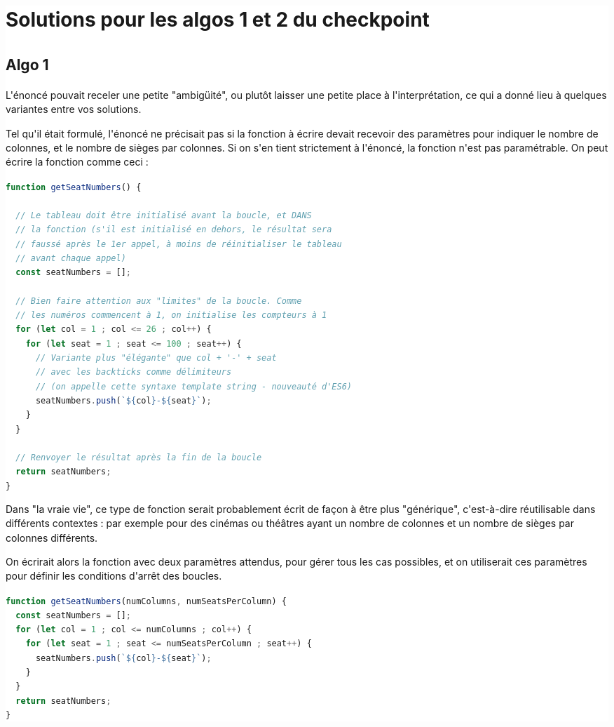 # Solutions pour les algos 1 et 2 du checkpoint

## Algo 1

L'énoncé pouvait receler une petite "ambigüité", ou plutôt laisser une petite place à l'interprétation, ce qui a donné lieu à quelques variantes entre vos solutions.

Tel qu'il était formulé, l'énoncé ne précisait pas si la fonction à écrire devait recevoir des paramètres pour indiquer le nombre de colonnes, et le nombre de sièges par colonnes. Si on s'en tient strictement à l'énoncé, la fonction n'est pas paramétrable. On peut écrire la fonction comme ceci :

```javascript
function getSeatNumbers() {

  // Le tableau doit être initialisé avant la boucle, et DANS
  // la fonction (s'il est initialisé en dehors, le résultat sera
  // faussé après le 1er appel, à moins de réinitialiser le tableau
  // avant chaque appel)
  const seatNumbers = [];

  // Bien faire attention aux "limites" de la boucle. Comme
  // les numéros commencent à 1, on initialise les compteurs à 1
  for (let col = 1 ; col <= 26 ; col++) {
    for (let seat = 1 ; seat <= 100 ; seat++) {
      // Variante plus "élégante" que col + '-' + seat
      // avec les backticks comme délimiteurs
      // (on appelle cette syntaxe template string - nouveauté d'ES6)
      seatNumbers.push(`${col}-${seat}`);
    }
  }

  // Renvoyer le résultat après la fin de la boucle
  return seatNumbers;
}
```

Dans "la vraie vie", ce type de fonction serait probablement écrit de façon à être plus "générique", c'est-à-dire réutilisable dans différents contextes : par exemple pour des cinémas ou théâtres ayant un nombre de colonnes et un nombre de sièges par colonnes différents.

On écrirait alors la fonction avec deux paramètres attendus, pour gérer tous les cas possibles, et on utiliserait ces paramètres pour définir les conditions d'arrêt des boucles.

```javascript
function getSeatNumbers(numColumns, numSeatsPerColumn) {
  const seatNumbers = [];
  for (let col = 1 ; col <= numColumns ; col++) {
    for (let seat = 1 ; seat <= numSeatsPerColumn ; seat++) {
      seatNumbers.push(`${col}-${seat}`);
    }
  }
  return seatNumbers;
}
```
